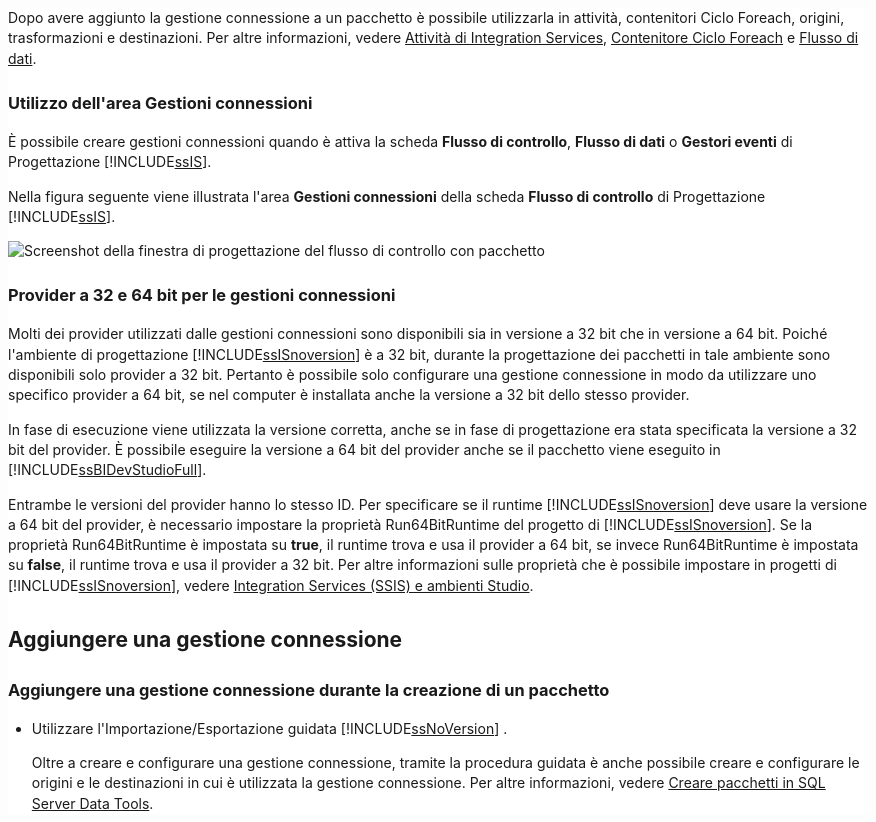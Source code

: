  Dopo avere aggiunto la gestione connessione a un pacchetto è possibile utilizzarla in attività, contenitori Ciclo Foreach, origini, trasformazioni e destinazioni. Per altre informazioni, vedere [Attività di Integration Services](../../integration-services/control-flow/integration-services-tasks.md), [Contenitore Ciclo Foreach](../../integration-services/control-flow/foreach-loop-container.md) e [Flusso di dati](../../integration-services/data-flow/data-flow.md).  
  
### <a name="using-the-connection-managers-area"></a>Utilizzo dell'area Gestioni connessioni  
 È possibile creare gestioni connessioni quando è attiva la scheda **Flusso di controllo**, **Flusso di dati** o **Gestori eventi** di Progettazione [!INCLUDE[ssIS](../../includes/ssis-md.md)].  
  
 Nella figura seguente viene illustrata l'area **Gestioni connessioni** della scheda **Flusso di controllo** di Progettazione [!INCLUDE[ssIS](../../includes/ssis-md.md)].  
  
 ![Screenshot della finestra di progettazione del flusso di controllo con pacchetto](../../integration-services/connection-manager/media/samplecontrolflow.gif "Screenshot della finestra di progettazione del flusso di controllo con pacchetto")    
  
### <a name="32-bit-and-64-bit-providers-for-connection-managers"></a>Provider a 32 e 64 bit per le gestioni connessioni  
 Molti dei provider utilizzati dalle gestioni connessioni sono disponibili sia in versione a 32 bit che in versione a 64 bit. Poiché l'ambiente di progettazione [!INCLUDE[ssISnoversion](../../includes/ssisnoversion-md.md)] è a 32 bit, durante la progettazione dei pacchetti in tale ambiente sono disponibili solo provider a 32 bit. Pertanto è possibile solo configurare una gestione connessione in modo da utilizzare uno specifico provider a 64 bit, se nel computer è installata anche la versione a 32 bit dello stesso provider.  
  
 In fase di esecuzione viene utilizzata la versione corretta, anche se in fase di progettazione era stata specificata la versione a 32 bit del provider. È possibile eseguire la versione a 64 bit del provider anche se il pacchetto viene eseguito in [!INCLUDE[ssBIDevStudioFull](../../includes/ssbidevstudiofull-md.md)].  
  
  Entrambe le versioni del provider hanno lo stesso ID. Per specificare se il runtime [!INCLUDE[ssISnoversion](../../includes/ssisnoversion-md.md)] deve usare la versione a 64 bit del provider, è necessario impostare la proprietà Run64BitRuntime del progetto di [!INCLUDE[ssISnoversion](../../includes/ssisnoversion-md.md)]. Se la proprietà Run64BitRuntime è impostata su **true**, il runtime trova e usa il provider a 64 bit, se invece Run64BitRuntime è impostata su **false**, il runtime trova e usa il provider a 32 bit. Per altre informazioni sulle proprietà che è possibile impostare in progetti di [!INCLUDE[ssISnoversion](../../includes/ssisnoversion-md.md)], vedere [Integration Services (SSIS) e ambienti Studio](https://msdn.microsoft.com/library/ms140028.aspx).   

## <a name="add-a-connection-manager"></a>Aggiungere una gestione connessione
###  <a name="add-a-connection-manager-when-you-create-a-package"></a><a name="wizard"></a> Aggiungere una gestione connessione durante la creazione di un pacchetto  
  
-   Utilizzare l'Importazione/Esportazione guidata [!INCLUDE[ssNoVersion](../../includes/ssnoversion-md.md)] .  
  
     Oltre a creare e configurare una gestione connessione, tramite la procedura guidata è anche possibile creare e configurare le origini e le destinazioni in cui è utilizzata la gestione connessione. Per altre informazioni, vedere [Creare pacchetti in SQL Server Data Tools](../../integration-services/create-packages-in-sql-server-data-tools.md).  
  